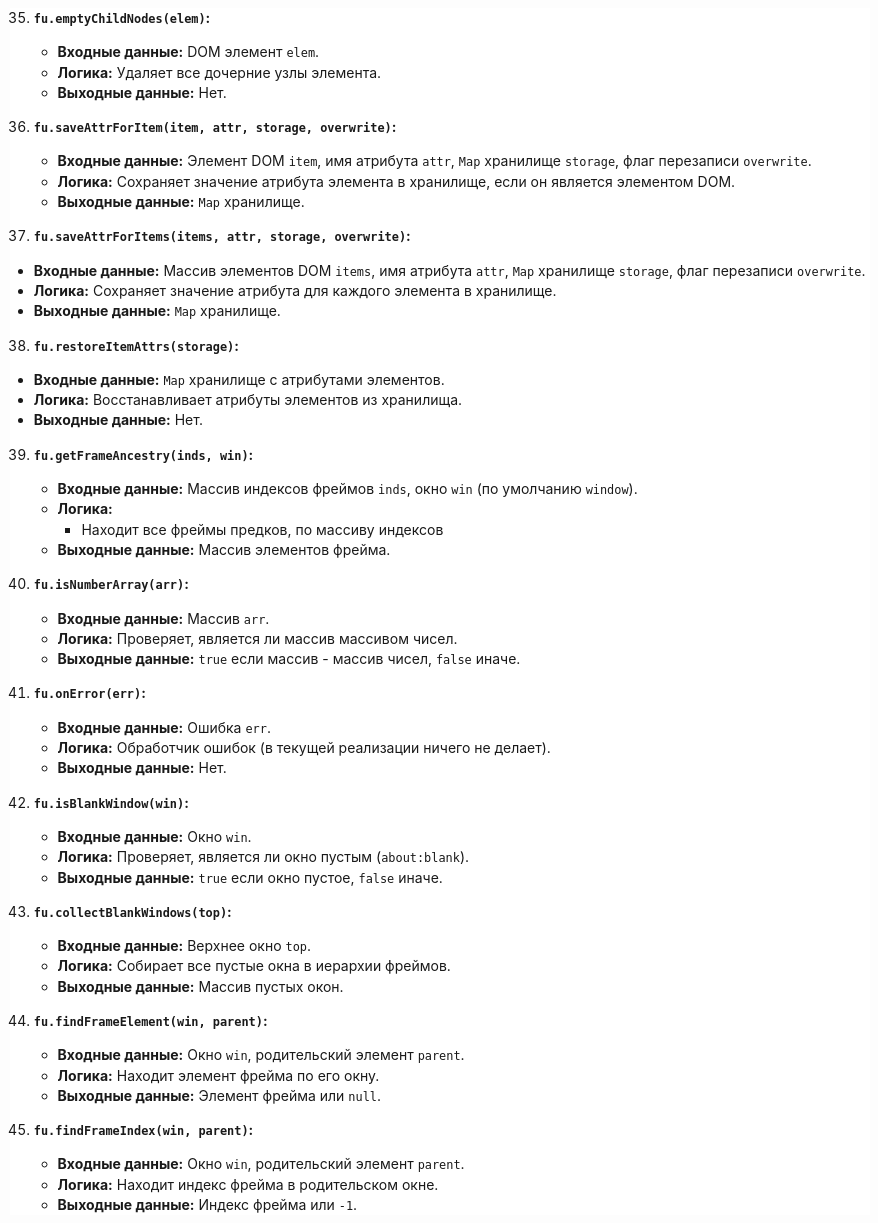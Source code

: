 35. **`fu.emptyChildNodes(elem)`:**
    -   **Входные данные:** DOM элемент `elem`.
    -   **Логика:** Удаляет все дочерние узлы элемента.
    -   **Выходные данные:** Нет.

36. **`fu.saveAttrForItem(item, attr, storage, overwrite)`:**
    - **Входные данные:** Элемент DOM `item`, имя атрибута `attr`, `Map` хранилище `storage`, флаг перезаписи `overwrite`.
    - **Логика:** Сохраняет значение атрибута элемента в хранилище, если он является элементом DOM.
    - **Выходные данные:** `Map` хранилище.

37. **`fu.saveAttrForItems(items, attr, storage, overwrite)`:**
   - **Входные данные:** Массив элементов DOM `items`, имя атрибута `attr`, `Map` хранилище `storage`, флаг перезаписи `overwrite`.
   - **Логика:** Сохраняет значение атрибута для каждого элемента в хранилище.
   - **Выходные данные:** `Map` хранилище.

38. **`fu.restoreItemAttrs(storage)`:**
   - **Входные данные:** `Map` хранилище с атрибутами элементов.
   - **Логика:** Восстанавливает атрибуты элементов из хранилища.
   - **Выходные данные:** Нет.

39. **`fu.getFrameAncestry(inds, win)`:**
    -   **Входные данные:** Массив индексов фреймов `inds`, окно `win` (по умолчанию `window`).
    -   **Логика:**
        -   Находит все фреймы предков, по массиву индексов
    -   **Выходные данные:** Массив элементов фрейма.

40. **`fu.isNumberArray(arr)`:**
    - **Входные данные:** Массив `arr`.
    - **Логика:** Проверяет, является ли массив массивом чисел.
    - **Выходные данные:** `true` если массив - массив чисел, `false` иначе.

41. **`fu.onError(err)`:**
    - **Входные данные:** Ошибка `err`.
    - **Логика:** Обработчик ошибок (в текущей реализации ничего не делает).
    - **Выходные данные:** Нет.

42. **`fu.isBlankWindow(win)`:**
    - **Входные данные:** Окно `win`.
    - **Логика:** Проверяет, является ли окно пустым (`about:blank`).
    - **Выходные данные:** `true` если окно пустое, `false` иначе.

43. **`fu.collectBlankWindows(top)`:**
    - **Входные данные:** Верхнее окно `top`.
    - **Логика:** Собирает все пустые окна в иерархии фреймов.
    - **Выходные данные:** Массив пустых окон.

44. **`fu.findFrameElement(win, parent)`:**
    - **Входные данные:** Окно `win`, родительский элемент `parent`.
    - **Логика:** Находит элемент фрейма по его окну.
    - **Выходные данные:** Элемент фрейма или `null`.

45. **`fu.findFrameIndex(win, parent)`:**
    - **Входные данные:** Окно `win`, родительский элемент `parent`.
    - **Логика:** Находит индекс фрейма в родительском окне.
    - **Выходные данные:** Индекс фрейма или `-1`.

